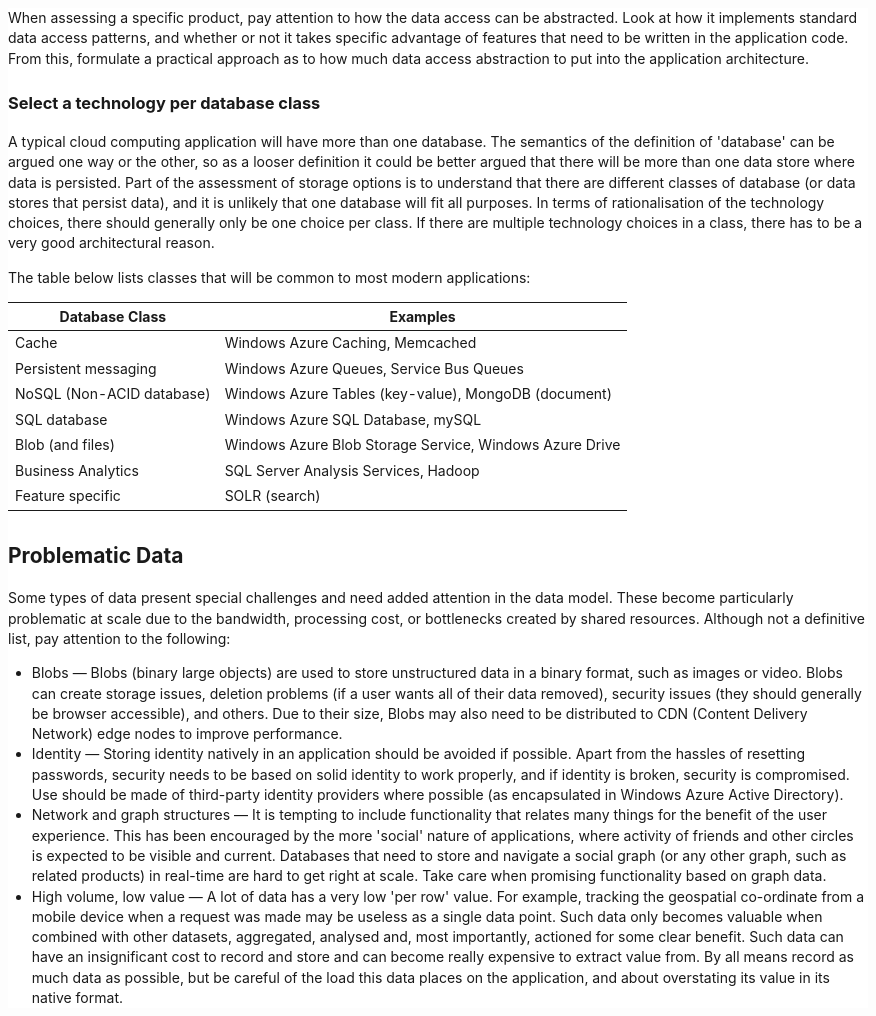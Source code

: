 When assessing a specific product, pay attention to how the data access can be abstracted. Look at how it implements standard data access patterns, and whether or not it takes specific advantage of features that need to be written in the application code. From this, formulate a practical approach as to how much data access abstraction to put into the application architecture. 

### Select a technology per database class
A typical cloud computing application will have more than one database. The semantics of the definition of 'database' can be argued one way or the other, so as a looser definition it could be better argued that there will be more than one data store where data is persisted. Part of the assessment of storage options is to understand that there are different classes of database (or data stores that persist data), and it is unlikely that one database will fit all purposes. In terms of rationalisation of the technology choices, there should generally only be one choice per class. If there are multiple technology choices in a class, there has to be a very good architectural reason.

The table below lists classes that will be common to most modern applications:

| Database Class 	| Examples 	|
| ---------------------	| ---------	|
| Cache 	| Windows Azure Caching, Memcached 	|
| Persistent messaging 	| Windows Azure Queues, Service Bus Queues 	|
| NoSQL (Non-ACID database) 	| Windows Azure Tables (key-value), MongoDB (document) 	|
| SQL database 	| Windows Azure SQL Database, mySQL 	|
| Blob (and files)	| Windows Azure Blob Storage Service, Windows Azure Drive	|
| Business Analytics 	| SQL Server Analysis Services, Hadoop 	|
| Feature specific	| SOLR (search) 	|

## Problematic Data
Some types of data present special challenges and need added attention in the data model. These become particularly problematic at scale due to the bandwidth, processing cost, or bottlenecks created by shared resources. Although not a definitive list, pay attention to the following:

* Blobs — Blobs (binary large objects) are used to store unstructured data in a binary format, such as images or video. Blobs can create storage issues, deletion problems (if a user wants all of their data removed), security issues (they should generally be browser accessible), and others. Due to their size, Blobs may also need to be distributed to CDN (Content Delivery Network) edge nodes to improve performance.
* Identity — Storing identity natively in an application should be avoided if possible. Apart from the hassles of resetting passwords, security needs to be based on solid identity to work properly, and if identity is broken, security is compromised. Use should be made of third-party identity providers where possible (as encapsulated in Windows Azure Active Directory).
* Network and graph structures — It is tempting to include functionality that relates many things for the benefit of the user experience. This has been encouraged by the more 'social' nature of applications, where activity of friends and other circles is expected to be visible and current. Databases that need to store and navigate a social graph (or any other graph, such as related products) in real-time are hard to get right at scale. Take care when promising functionality based on graph data.
* High volume, low value — A lot of data has a very low 'per row' value. For example, tracking the geospatial co-ordinate from a mobile device when a request was made may be useless as a single data point. Such data only becomes valuable when combined with other datasets, aggregated, analysed and, most importantly, actioned for some clear benefit. Such data can have an insignificant cost to record and store and can become really expensive to extract value from. By all means record as much data as possible, but be careful of the load this data places on the application, and about overstating its value in its native format.
